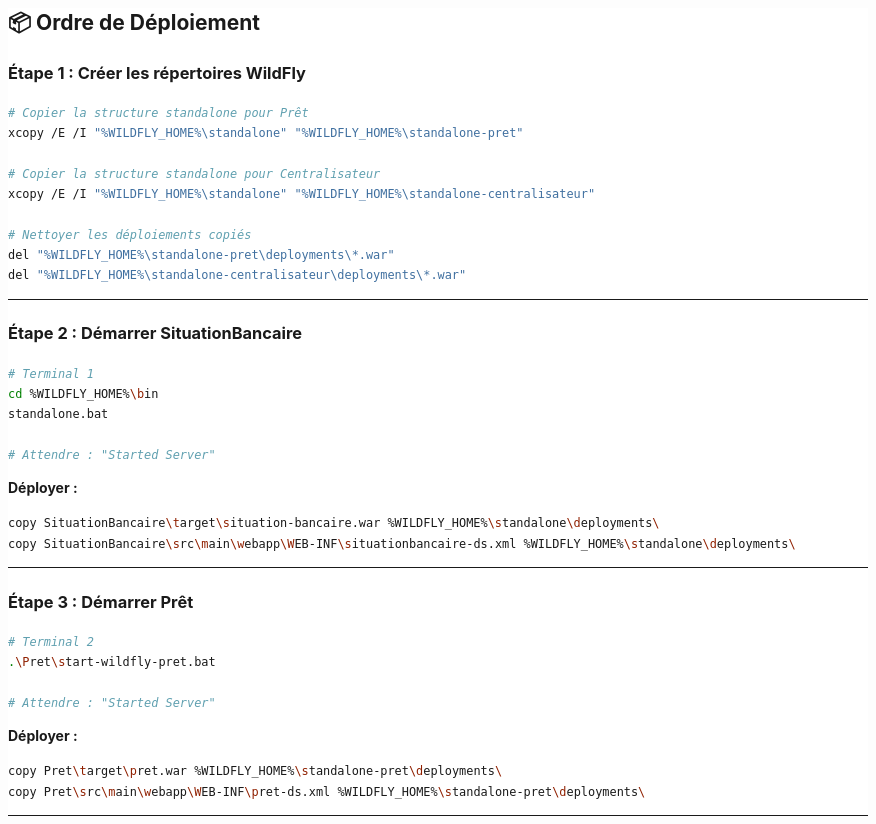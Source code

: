 
## 📦 Ordre de Déploiement

### Étape 1 : Créer les répertoires WildFly

```bash
# Copier la structure standalone pour Prêt
xcopy /E /I "%WILDFLY_HOME%\standalone" "%WILDFLY_HOME%\standalone-pret"

# Copier la structure standalone pour Centralisateur
xcopy /E /I "%WILDFLY_HOME%\standalone" "%WILDFLY_HOME%\standalone-centralisateur"

# Nettoyer les déploiements copiés
del "%WILDFLY_HOME%\standalone-pret\deployments\*.war"
del "%WILDFLY_HOME%\standalone-centralisateur\deployments\*.war"
```

---

### Étape 2 : Démarrer SituationBancaire

```bash
# Terminal 1
cd %WILDFLY_HOME%\bin
standalone.bat

# Attendre : "Started Server"
```

**Déployer :**
```bash
copy SituationBancaire\target\situation-bancaire.war %WILDFLY_HOME%\standalone\deployments\
copy SituationBancaire\src\main\webapp\WEB-INF\situationbancaire-ds.xml %WILDFLY_HOME%\standalone\deployments\
```

---

### Étape 3 : Démarrer Prêt

```bash
# Terminal 2
.\Pret\start-wildfly-pret.bat

# Attendre : "Started Server"
```

**Déployer :**
```bash
copy Pret\target\pret.war %WILDFLY_HOME%\standalone-pret\deployments\
copy Pret\src\main\webapp\WEB-INF\pret-ds.xml %WILDFLY_HOME%\standalone-pret\deployments\
```

---
